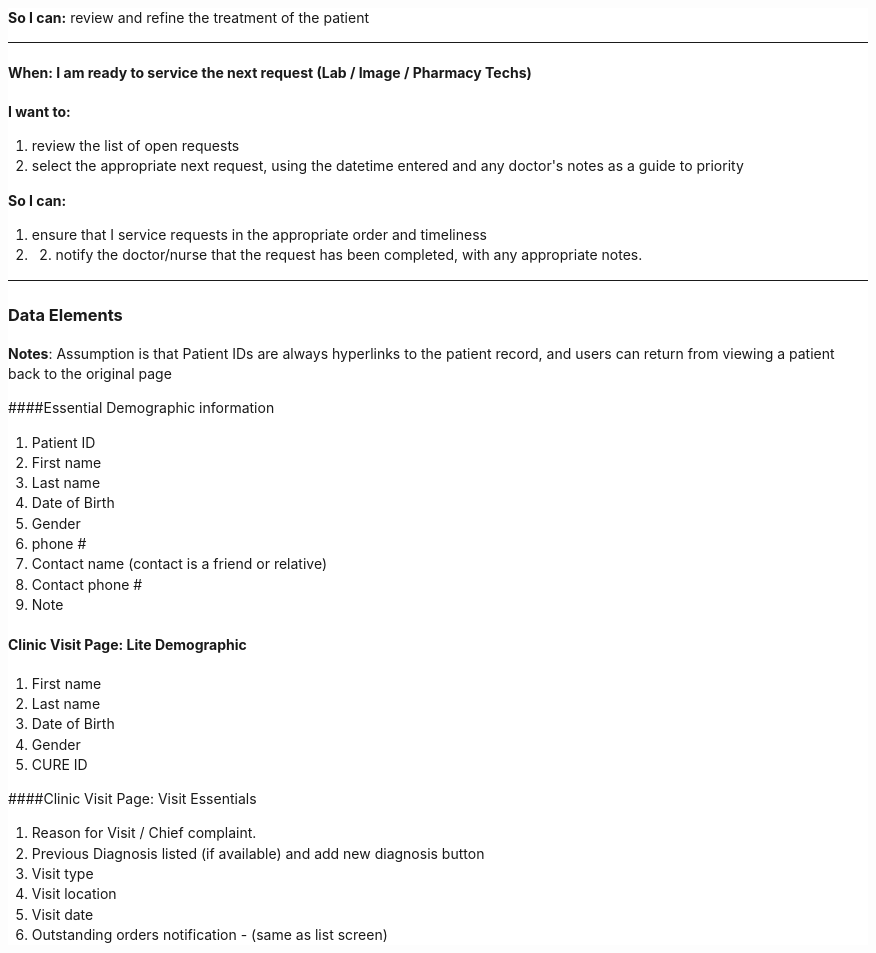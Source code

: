 
**So I can:** review and refine the treatment of the patient 

*** 

#### When: I am ready to service the next request (Lab / Image / Pharmacy Techs)

**I want to:**  

1. review the list of open requests
2. select the appropriate next request, using the datetime entered and any doctor's notes as a guide to priority
 
**So I can:** 

1. ensure that I service requests in the appropriate order and timeliness
2. 2. notify the doctor/nurse that the request has been completed, with any appropriate notes.


****************************************

### Data Elements

**Notes**: 
Assumption is that Patient IDs are always hyperlinks to the patient record, and users can return from viewing a patient back to the original page


####Essential Demographic information

1. Patient ID
2. First name
3. Last name
4. Date of Birth
5. Gender
6. phone #
7. Contact name      (contact is a friend or relative)
8. Contact phone #
9. Note


#### Clinic Visit Page: Lite Demographic

1. First name
2. Last name
3. Date of Birth
4. Gender
5. CURE ID

####Clinic Visit Page: Visit Essentials

1. Reason for Visit / Chief complaint.
2. Previous Diagnosis listed (if available) and add new diagnosis button
3. Visit type
4. Visit location
5. Visit date
6. Outstanding orders notification  - (same as list screen)
